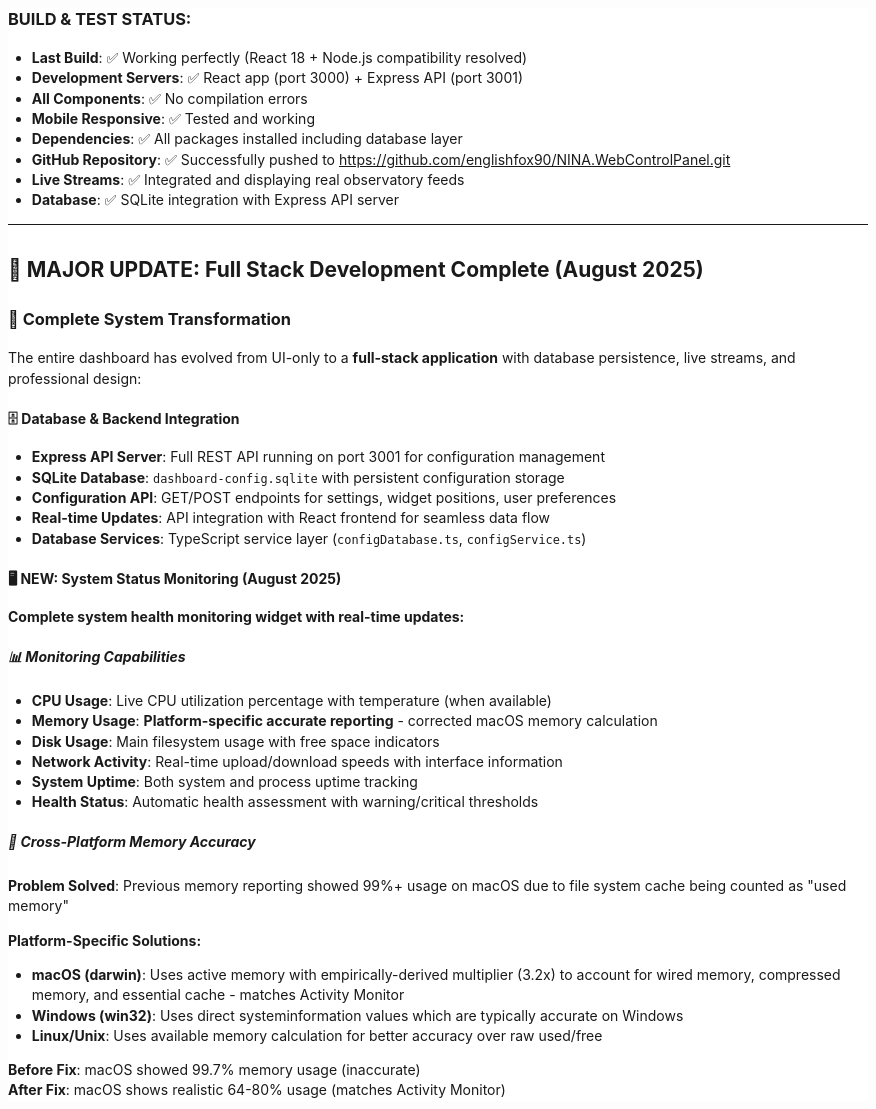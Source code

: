 ### **BUILD & TEST STATUS:**
- **Last Build**: ✅ Working perfectly (React 18 + Node.js compatibility resolved)
- **Development Servers**: ✅ React app (port 3000) + Express API (port 3001)
- **All Components**: ✅ No compilation errors
- **Mobile Responsive**: ✅ Tested and working
- **Dependencies**: ✅ All packages installed including database layer
- **GitHub Repository**: ✅ Successfully pushed to https://github.com/englishfox90/NINA.WebControlPanel.git
- **Live Streams**: ✅ Integrated and displaying real observatory feeds
- **Database**: ✅ SQLite integration with Express API server

---

## 🎨 **MAJOR UPDATE: Full Stack Development Complete (August 2025)**

### 🚀 **Complete System Transformation**
The entire dashboard has evolved from UI-only to a **full-stack application** with database persistence, live streams, and professional design:

#### 🗄️ **Database & Backend Integration**
- **Express API Server**: Full REST API running on port 3001 for configuration management
- **SQLite Database**: `dashboard-config.sqlite` with persistent configuration storage
- **Configuration API**: GET/POST endpoints for settings, widget positions, user preferences
- **Real-time Updates**: API integration with React frontend for seamless data flow
- **Database Services**: TypeScript service layer (`configDatabase.ts`, `configService.ts`)

#### 🖥️ **NEW: System Status Monitoring (August 2025)**

**Complete system health monitoring widget with real-time updates:**

##### **📊 Monitoring Capabilities**
- **CPU Usage**: Live CPU utilization percentage with temperature (when available)
- **Memory Usage**: **Platform-specific accurate reporting** - corrected macOS memory calculation  
- **Disk Usage**: Main filesystem usage with free space indicators
- **Network Activity**: Real-time upload/download speeds with interface information
- **System Uptime**: Both system and process uptime tracking
- **Health Status**: Automatic health assessment with warning/critical thresholds

##### **🔧 Cross-Platform Memory Accuracy**
**Problem Solved**: Previous memory reporting showed 99%+ usage on macOS due to file system cache being counted as "used memory"

**Platform-Specific Solutions:**
- **macOS (darwin)**: Uses active memory with empirically-derived multiplier (3.2x) to account for wired memory, compressed memory, and essential cache - matches Activity Monitor
- **Windows (win32)**: Uses direct systeminformation values which are typically accurate on Windows
- **Linux/Unix**: Uses available memory calculation for better accuracy over raw used/free

**Before Fix**: macOS showed 99.7% memory usage (inaccurate)  
**After Fix**: macOS shows realistic 64-80% usage (matches Activity Monitor)
